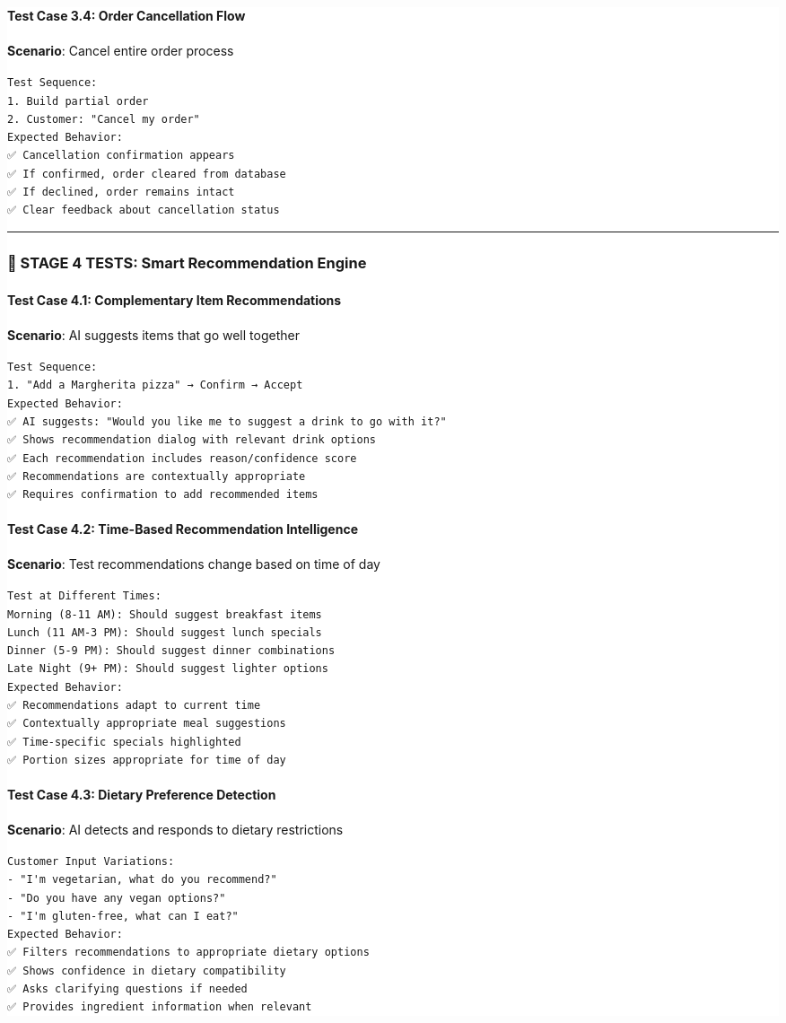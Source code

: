 #### **Test Case 3.4: Order Cancellation Flow**
**Scenario**: Cancel entire order process
```
Test Sequence:
1. Build partial order
2. Customer: "Cancel my order"
Expected Behavior:
✅ Cancellation confirmation appears
✅ If confirmed, order cleared from database
✅ If declined, order remains intact
✅ Clear feedback about cancellation status
```

---

### **🎯 STAGE 4 TESTS: Smart Recommendation Engine**

#### **Test Case 4.1: Complementary Item Recommendations**
**Scenario**: AI suggests items that go well together
```
Test Sequence:
1. "Add a Margherita pizza" → Confirm → Accept
Expected Behavior:
✅ AI suggests: "Would you like me to suggest a drink to go with it?"
✅ Shows recommendation dialog with relevant drink options
✅ Each recommendation includes reason/confidence score
✅ Recommendations are contextually appropriate
✅ Requires confirmation to add recommended items
```

#### **Test Case 4.2: Time-Based Recommendation Intelligence**
**Scenario**: Test recommendations change based on time of day
```
Test at Different Times:
Morning (8-11 AM): Should suggest breakfast items
Lunch (11 AM-3 PM): Should suggest lunch specials  
Dinner (5-9 PM): Should suggest dinner combinations
Late Night (9+ PM): Should suggest lighter options
Expected Behavior:
✅ Recommendations adapt to current time
✅ Contextually appropriate meal suggestions
✅ Time-specific specials highlighted
✅ Portion sizes appropriate for time of day
```

#### **Test Case 4.3: Dietary Preference Detection**
**Scenario**: AI detects and responds to dietary restrictions
```
Customer Input Variations:
- "I'm vegetarian, what do you recommend?"
- "Do you have any vegan options?"
- "I'm gluten-free, what can I eat?"
Expected Behavior:
✅ Filters recommendations to appropriate dietary options
✅ Shows confidence in dietary compatibility
✅ Asks clarifying questions if needed
✅ Provides ingredient information when relevant
```
